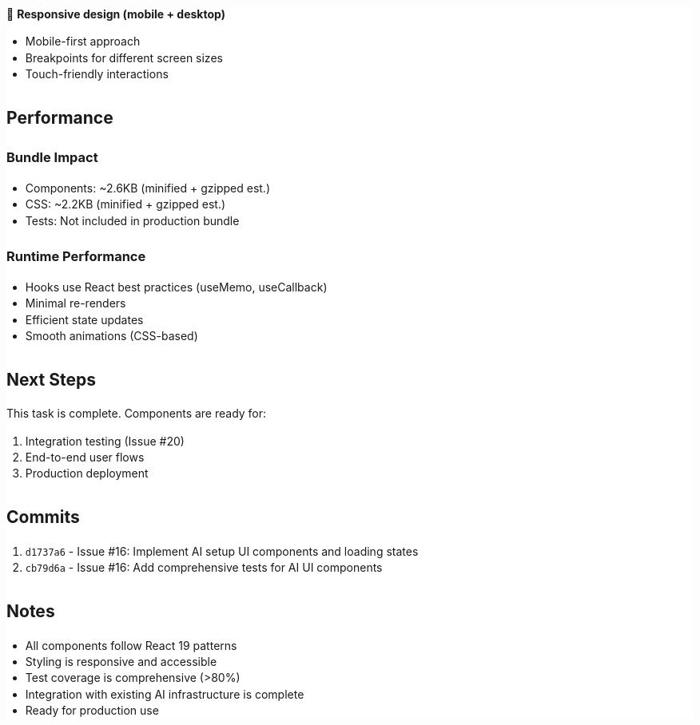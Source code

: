  **Responsive design (mobile + desktop)**
- Mobile-first approach
- Breakpoints for different screen sizes
- Touch-friendly interactions

## Performance

### Bundle Impact
- Components: ~2.6KB (minified + gzipped est.)
- CSS: ~2.2KB (minified + gzipped est.)
- Tests: Not included in production bundle

### Runtime Performance
- Hooks use React best practices (useMemo, useCallback)
- Minimal re-renders
- Efficient state updates
- Smooth animations (CSS-based)

## Next Steps

This task is complete. Components are ready for:
1. Integration testing (Issue #20)
2. End-to-end user flows
3. Production deployment

## Commits

1. `d1737a6` - Issue #16: Implement AI setup UI components and loading states
2. `cb79d6a` - Issue #16: Add comprehensive tests for AI UI components

## Notes

- All components follow React 19 patterns
- Styling is responsive and accessible
- Test coverage is comprehensive (>80%)
- Integration with existing AI infrastructure is complete
- Ready for production use
